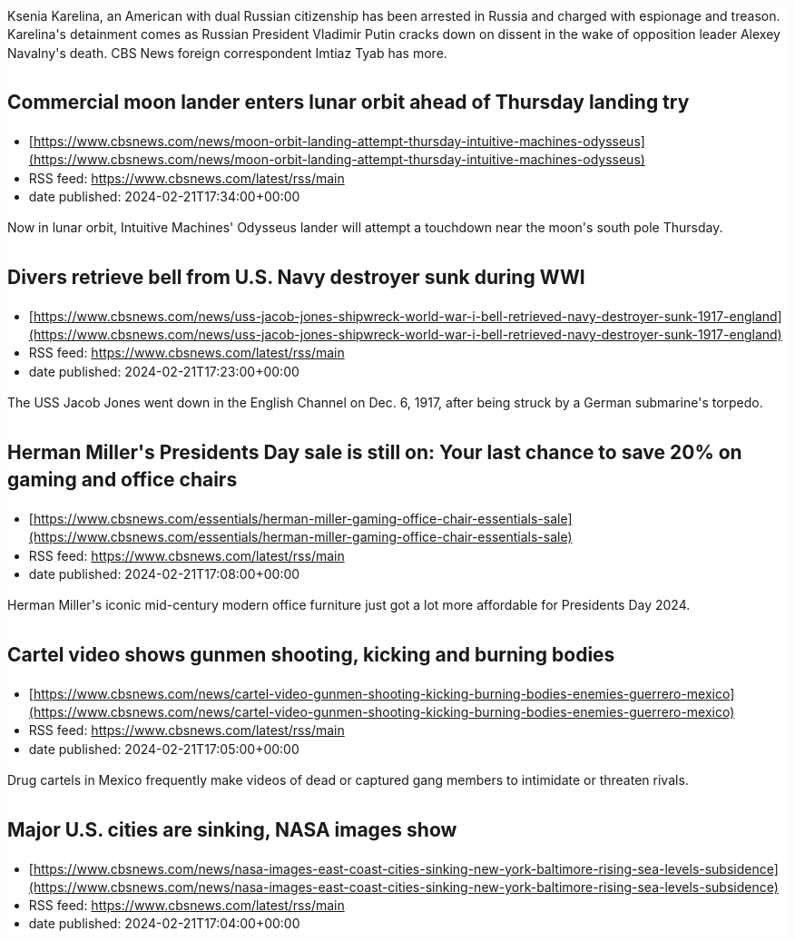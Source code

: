 Ksenia Karelina, an American with dual Russian citizenship has been arrested in Russia and charged with espionage and treason. Karelina's detainment comes as Russian President Vladimir Putin cracks down on dissent in the wake of opposition leader Alexey Navalny's death. CBS News foreign correspondent Imtiaz Tyab has more.

## Commercial moon lander enters lunar orbit ahead of Thursday landing try
 - [https://www.cbsnews.com/news/moon-orbit-landing-attempt-thursday-intuitive-machines-odysseus](https://www.cbsnews.com/news/moon-orbit-landing-attempt-thursday-intuitive-machines-odysseus)
 - RSS feed: https://www.cbsnews.com/latest/rss/main
 - date published: 2024-02-21T17:34:00+00:00

Now in lunar orbit, Intuitive Machines' Odysseus lander will attempt a touchdown near the moon's south pole Thursday.

## Divers retrieve bell from U.S. Navy destroyer sunk during WWI
 - [https://www.cbsnews.com/news/uss-jacob-jones-shipwreck-world-war-i-bell-retrieved-navy-destroyer-sunk-1917-england](https://www.cbsnews.com/news/uss-jacob-jones-shipwreck-world-war-i-bell-retrieved-navy-destroyer-sunk-1917-england)
 - RSS feed: https://www.cbsnews.com/latest/rss/main
 - date published: 2024-02-21T17:23:00+00:00

The USS Jacob Jones went down in the English Channel on Dec. 6, 1917, after being struck by a German submarine's torpedo.

## Herman Miller's Presidents Day sale is still on: Your last chance to save 20% on gaming and office chairs
 - [https://www.cbsnews.com/essentials/herman-miller-gaming-office-chair-essentials-sale](https://www.cbsnews.com/essentials/herman-miller-gaming-office-chair-essentials-sale)
 - RSS feed: https://www.cbsnews.com/latest/rss/main
 - date published: 2024-02-21T17:08:00+00:00

Herman Miller's iconic mid-century modern office furniture just got a lot more affordable for Presidents Day 2024.

## Cartel video shows gunmen shooting, kicking and burning bodies
 - [https://www.cbsnews.com/news/cartel-video-gunmen-shooting-kicking-burning-bodies-enemies-guerrero-mexico](https://www.cbsnews.com/news/cartel-video-gunmen-shooting-kicking-burning-bodies-enemies-guerrero-mexico)
 - RSS feed: https://www.cbsnews.com/latest/rss/main
 - date published: 2024-02-21T17:05:00+00:00

Drug cartels in Mexico frequently make videos of dead or captured gang members to intimidate or threaten rivals.

## Major U.S. cities are sinking, NASA images show
 - [https://www.cbsnews.com/news/nasa-images-east-coast-cities-sinking-new-york-baltimore-rising-sea-levels-subsidence](https://www.cbsnews.com/news/nasa-images-east-coast-cities-sinking-new-york-baltimore-rising-sea-levels-subsidence)
 - RSS feed: https://www.cbsnews.com/latest/rss/main
 - date published: 2024-02-21T17:04:00+00:00
